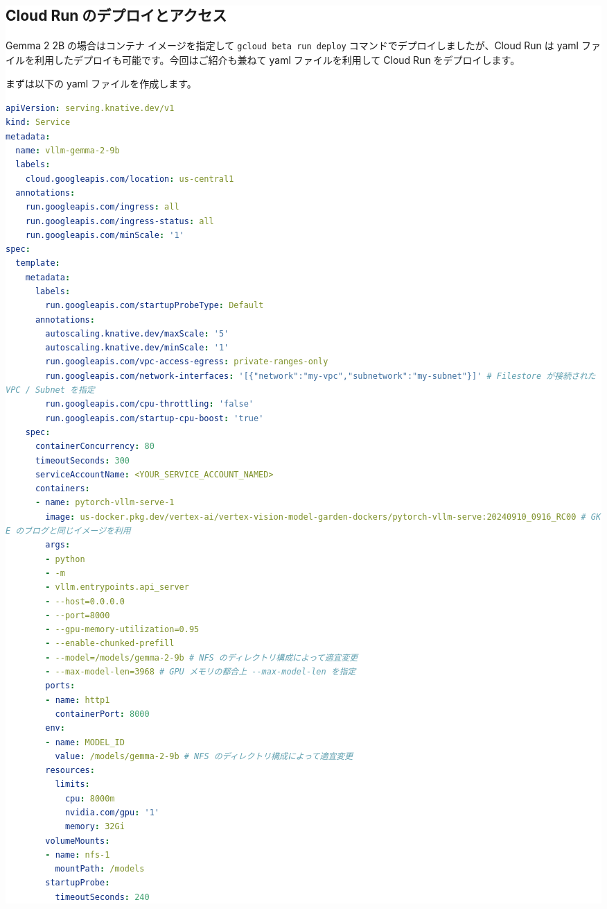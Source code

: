 ## Cloud Run のデプロイとアクセス
Gemma 2 2B の場合はコンテナ イメージを指定して `gcloud beta run deploy` コマンドでデプロイしましたが、Cloud Run は yaml ファイルを利用したデプロイも可能です。今回はご紹介も兼ねて yaml ファイルを利用して Cloud Run をデプロイします。

まずは以下の yaml ファイルを作成します。

```yaml:service.yaml
apiVersion: serving.knative.dev/v1
kind: Service
metadata:
  name: vllm-gemma-2-9b
  labels:
    cloud.googleapis.com/location: us-central1
  annotations:
    run.googleapis.com/ingress: all
    run.googleapis.com/ingress-status: all
    run.googleapis.com/minScale: '1'
spec:
  template:
    metadata:
      labels:
        run.googleapis.com/startupProbeType: Default
      annotations:
        autoscaling.knative.dev/maxScale: '5'
        autoscaling.knative.dev/minScale: '1'
        run.googleapis.com/vpc-access-egress: private-ranges-only
        run.googleapis.com/network-interfaces: '[{"network":"my-vpc","subnetwork":"my-subnet"}]' # Filestore が接続された VPC / Subnet を指定
        run.googleapis.com/cpu-throttling: 'false'
        run.googleapis.com/startup-cpu-boost: 'true'
    spec:
      containerConcurrency: 80
      timeoutSeconds: 300
      serviceAccountName: <YOUR_SERVICE_ACCOUNT_NAMED>
      containers:
      - name: pytorch-vllm-serve-1
        image: us-docker.pkg.dev/vertex-ai/vertex-vision-model-garden-dockers/pytorch-vllm-serve:20240910_0916_RC00 # GKE のブログと同じイメージを利用
        args:
        - python
        - -m
        - vllm.entrypoints.api_server
        - --host=0.0.0.0
        - --port=8000
        - --gpu-memory-utilization=0.95
        - --enable-chunked-prefill
        - --model=/models/gemma-2-9b # NFS のディレクトリ構成によって適宜変更
        - --max-model-len=3968 # GPU メモリの都合上 --max-model-len を指定
        ports:
        - name: http1
          containerPort: 8000
        env:
        - name: MODEL_ID
          value: /models/gemma-2-9b # NFS のディレクトリ構成によって適宜変更
        resources:
          limits:
            cpu: 8000m
            nvidia.com/gpu: '1'
            memory: 32Gi
        volumeMounts:
        - name: nfs-1
          mountPath: /models
        startupProbe:
          timeoutSeconds: 240
```